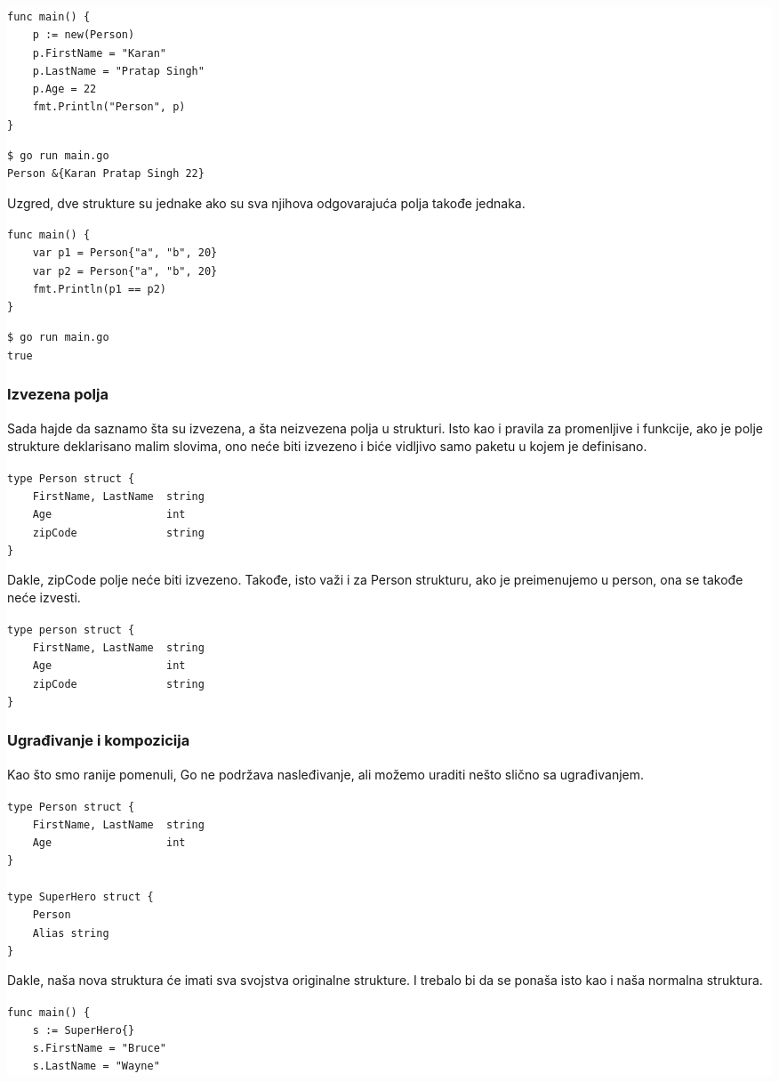 ```
func main() {
	p := new(Person)
	p.FirstName = "Karan"
	p.LastName = "Pratap Singh"
	p.Age = 22
	fmt.Println("Person", p)
}
```
	$ go run main.go
	Person &{Karan Pratap Singh 22}

Uzgred, dve strukture su jednake ako su sva njihova odgovarajuća polja takođe jednaka.
```
func main() {
	var p1 = Person{"a", "b", 20}
	var p2 = Person{"a", "b", 20}
	fmt.Println(p1 == p2)
}
```
	$ go run main.go
	true

### Izvezena polja

Sada hajde da saznamo šta su izvezena, a šta neizvezena polja u strukturi. Isto kao i pravila za promenljive i funkcije, ako je polje strukture deklarisano malim slovima, ono neće biti izvezeno i biće vidljivo samo paketu u kojem je definisano.
```
type Person struct {
	FirstName, LastName  string
	Age                  int
	zipCode              string
}
```
Dakle, zipCode polje neće biti izvezeno. Takođe, isto važi i za Person strukturu, ako je preimenujemo u person, ona se takođe neće izvesti.
```
type person struct {
	FirstName, LastName  string
	Age                  int
	zipCode              string
}
```
### Ugrađivanje i kompozicija

Kao što smo ranije pomenuli, Go ne podržava nasleđivanje, ali možemo uraditi nešto slično sa ugrađivanjem.
```
type Person struct {
	FirstName, LastName  string
	Age                  int
}

type SuperHero struct {
	Person
	Alias string
}
```
Dakle, naša nova struktura će imati sva svojstva originalne strukture. I trebalo bi da se ponaša isto kao i naša normalna struktura.
```
func main() {
	s := SuperHero{}
	s.FirstName = "Bruce"
	s.LastName = "Wayne"
```